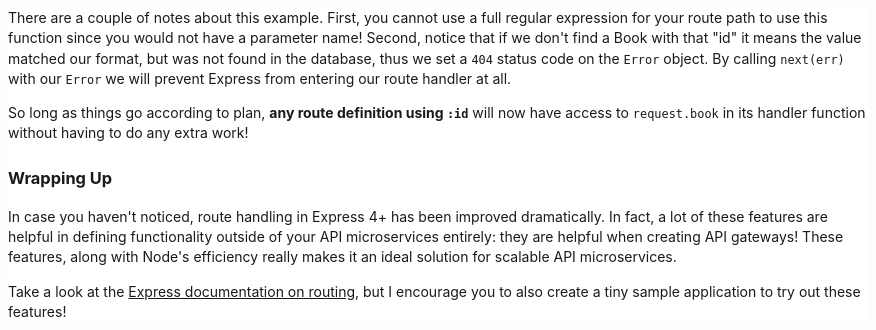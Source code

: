 
There are a couple of notes about this example. First, you cannot use a full regular expression for your route path to use this function since you would not have a parameter name! Second, notice that if we don't find a Book with that "id" it means the value matched our format, but was not found in the database, thus we set a `404` status code on the `Error` object. By calling `next(err)` with our `Error` we will prevent Express from entering our route handler at all.

So long as things go according to plan, **any route definition using `:id`** will now have access to `request.book` in its handler function without having to do any extra work!

### Wrapping Up

In case you haven't noticed, route handling in Express 4+ has been improved dramatically. In fact, a lot of these features are helpful in defining functionality outside of your API microservices entirely: they are helpful when creating API gateways! These features, along with Node's efficiency really makes it an ideal solution for scalable API microservices.

Take a look at the [Express documentation on routing](http://expressjs.com/en/guide/routing.html), but I encourage you to also create a tiny sample application to try out these features!
